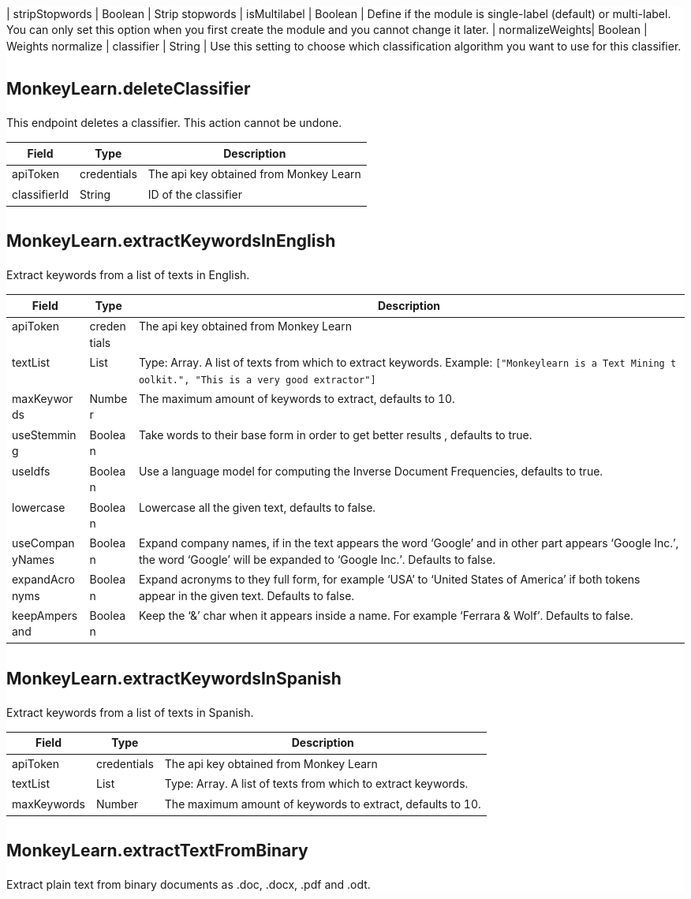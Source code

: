 | stripStopwords  | Boolean    | Strip stopwords
| isMultilabel    | Boolean    | Define if the module is single-label (default) or multi-label. You can only set this option when you first create the module and you cannot change it later.
| normalizeWeights| Boolean    | Weights normalize
| classifier      | String     | Use this setting to choose which classification algorithm you want to use for this classifier. 

## MonkeyLearn.deleteClassifier
This endpoint deletes a classifier. This action cannot be undone.

| Field       | Type       | Description
|-------------|------------|----------
| apiToken    | credentials| The api key obtained from Monkey Learn
| classifierId| String     | ID of the classifier

## MonkeyLearn.extractKeywordsInEnglish
Extract keywords from a list of texts in English.

| Field          | Type       | Description
|----------------|------------|----------
| apiToken       | credentials| The api key obtained from Monkey Learn
| textList       | List     | Type: Array. A list of texts from which to extract keywords. Example: ```["Monkeylearn is a Text Mining toolkit.", "This is a very good extractor"]```
| maxKeywords    | Number     | The maximum amount of keywords to extract, defaults to 10.
| useStemming    | Boolean    | Take words to their base form in order to get better results , defaults to true.
| useIdfs        | Boolean    | Use a language model for computing the Inverse Document Frequencies, defaults to true.
| lowercase      | Boolean    | Lowercase all the given text, defaults to false.
| useCompanyNames| Boolean    | Expand company names, if in the text appears the word ‘Google’ and in other part appears ‘Google Inc.’, the word ‘Google’ will be expanded to ‘Google Inc.’. Defaults to false.
| expandAcronyms | Boolean    | Expand acronyms to they full form, for example ‘USA’ to ‘United States of America’ if both tokens appear in the given text. Defaults to false.
| keepAmpersand  | Boolean    | Keep the ‘&’ char when it appears inside a name. For example ‘Ferrara & Wolf’. Defaults to false.

## MonkeyLearn.extractKeywordsInSpanish
Extract keywords from a list of texts in Spanish.

| Field      | Type       | Description
|------------|------------|----------
| apiToken   | credentials| The api key obtained from Monkey Learn
| textList   | List     | Type: Array. A list of texts from which to extract keywords.
| maxKeywords| Number     | The maximum amount of keywords to extract, defaults to 10.

## MonkeyLearn.extractTextFromBinary
Extract plain text from binary documents as .doc, .docx, .pdf and .odt.
